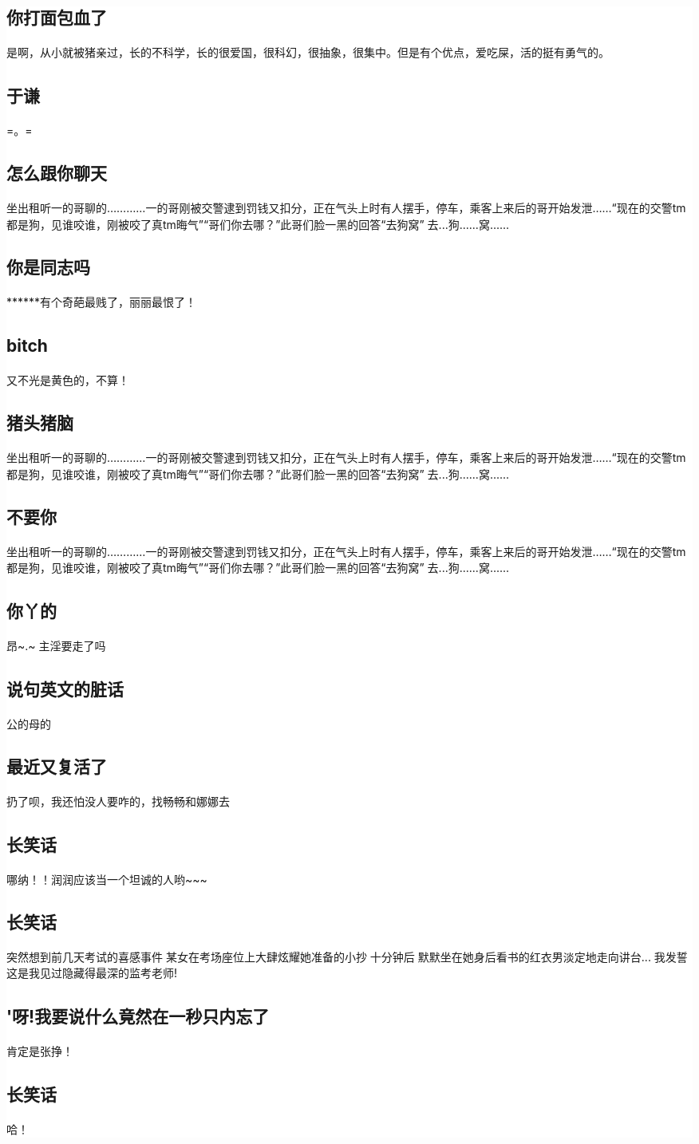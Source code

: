 ## 你打面包血了
是啊，从小就被猪亲过，长的不科学，长的很爱国，很科幻，很抽象，很集中。但是有个优点，爱吃屎，活的挺有勇气的。

## 于谦
=。=

## 怎么跟你聊天
坐出租听一的哥聊的…………一的哥刚被交警逮到罚钱又扣分，正在气头上时有人摆手，停车，乘客上来后的哥开始发泄……“现在的交警tm都是狗，见谁咬谁，刚被咬了真tm晦气”“哥们你去哪？”此哥们脸一黑的回答“去狗窝”   去...狗......窝......

## 你是同志吗
******有个奇葩最贱了，丽丽最恨了！

## bitch
又不光是黄色的，不算！

## 猪头猪脑
坐出租听一的哥聊的…………一的哥刚被交警逮到罚钱又扣分，正在气头上时有人摆手，停车，乘客上来后的哥开始发泄……“现在的交警tm都是狗，见谁咬谁，刚被咬了真tm晦气”“哥们你去哪？”此哥们脸一黑的回答“去狗窝”   去...狗......窝......

## 不要你
坐出租听一的哥聊的…………一的哥刚被交警逮到罚钱又扣分，正在气头上时有人摆手，停车，乘客上来后的哥开始发泄……“现在的交警tm都是狗，见谁咬谁，刚被咬了真tm晦气”“哥们你去哪？”此哥们脸一黑的回答“去狗窝”   去...狗......窝......

## 你丫的
昂~.~     主淫要走了吗

## 说句英文的脏话
公的母的

## 最近又复活了
扔了呗，我还怕没人要咋的，找畅畅和娜娜去

## 长笑话
哪纳！！润润应该当一个坦诚的人哟~~~

## 长笑话
突然想到前几天考试的喜感事件 某女在考场座位上大肆炫耀她准备的小抄 十分钟后 默默坐在她身后看书的红衣男淡定地走向讲台...  我发誓这是我见过隐藏得最深的监考老师!

## '呀!我要说什么竟然在一秒只内忘了
肯定是张挣！

## 长笑话
哈！
